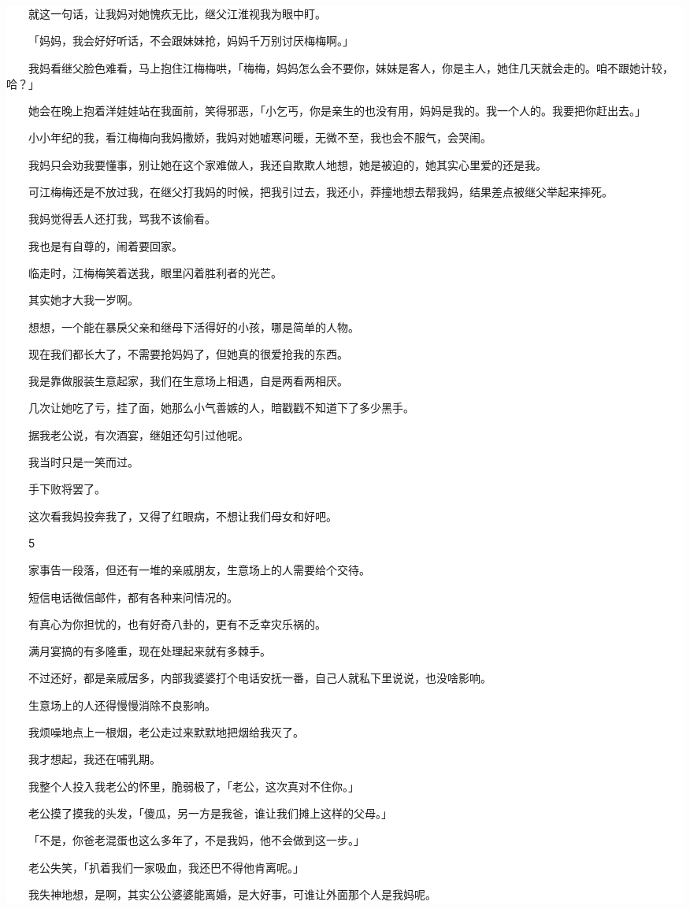 &emsp;&emsp;就这一句话，让我妈对她愧疚无比，继父江淮视我为眼中盯。  
  
&emsp;&emsp;「妈妈，我会好好听话，不会跟妹妹抢，妈妈千万别讨厌梅梅啊。」  
  
&emsp;&emsp;我妈看继父脸色难看，马上抱住江梅梅哄，「梅梅，妈妈怎么会不要你，妹妹是客人，你是主人，她住几天就会走的。咱不跟她计较，哈？」  
  
&emsp;&emsp;她会在晚上抱着洋娃娃站在我面前，笑得邪恶，「小乞丐，你是亲生的也没有用，妈妈是我的。我一个人的。我要把你赶出去。」  
  
&emsp;&emsp;小小年纪的我，看江梅梅向我妈撒娇，我妈对她嘘寒问暖，无微不至，我也会不服气，会哭闹。  
  
&emsp;&emsp;我妈只会劝我要懂事，别让她在这个家难做人，我还自欺欺人地想，她是被迫的，她其实心里爱的还是我。  
  
&emsp;&emsp;可江梅梅还是不放过我，在继父打我妈的时候，把我引过去，我还小，莽撞地想去帮我妈，结果差点被继父举起来摔死。  
  
&emsp;&emsp;我妈觉得丢人还打我，骂我不该偷看。  
  
&emsp;&emsp;我也是有自尊的，闹着要回家。  
  
&emsp;&emsp;临走时，江梅梅笑着送我，眼里闪着胜利者的光芒。  
  
&emsp;&emsp;其实她才大我一岁啊。  
  
&emsp;&emsp;想想，一个能在暴戾父亲和继母下活得好的小孩，哪是简单的人物。  
  
&emsp;&emsp;现在我们都长大了，不需要抢妈妈了，但她真的很爱抢我的东西。  
  
&emsp;&emsp;我是靠做服装生意起家，我们在生意场上相遇，自是两看两相厌。  
  
&emsp;&emsp;几次让她吃了亏，挂了面，她那么小气善嫉的人，暗戳戳不知道下了多少黑手。  
  
&emsp;&emsp;据我老公说，有次酒宴，继姐还勾引过他呢。  
  
&emsp;&emsp;我当时只是一笑而过。  
  
&emsp;&emsp;手下败将罢了。  
  
&emsp;&emsp;这次看我妈投奔我了，又得了红眼病，不想让我们母女和好吧。  
  
&emsp;&emsp;5  
  
&emsp;&emsp;家事告一段落，但还有一堆的亲戚朋友，生意场上的人需要给个交待。  
  
&emsp;&emsp;短信电话微信邮件，都有各种来问情况的。  
  
&emsp;&emsp;有真心为你担忧的，也有好奇八卦的，更有不乏幸灾乐祸的。  
  
&emsp;&emsp;满月宴搞的有多隆重，现在处理起来就有多棘手。  
  
&emsp;&emsp;不过还好，都是亲戚居多，内部我婆婆打个电话安抚一番，自己人就私下里说说，也没啥影响。  
  
&emsp;&emsp;生意场上的人还得慢慢消除不良影响。  
  
&emsp;&emsp;我烦噪地点上一根烟，老公走过来默默地把烟给我灭了。  
  
&emsp;&emsp;我才想起，我还在哺乳期。  
  
&emsp;&emsp;我整个人投入我老公的怀里，脆弱极了，「老公，这次真对不住你。」  
  
&emsp;&emsp;老公摸了摸我的头发，「傻瓜，另一方是我爸，谁让我们摊上这样的父母。」  
  
&emsp;&emsp;「不是，你爸老混蛋也这么多年了，不是我妈，他不会做到这一步。」  
  
&emsp;&emsp;老公失笑，「扒着我们一家吸血，我还巴不得他肯离呢。」  
  
&emsp;&emsp;我失神地想，是啊，其实公公婆婆能离婚，是大好事，可谁让外面那个人是我妈呢。  
  